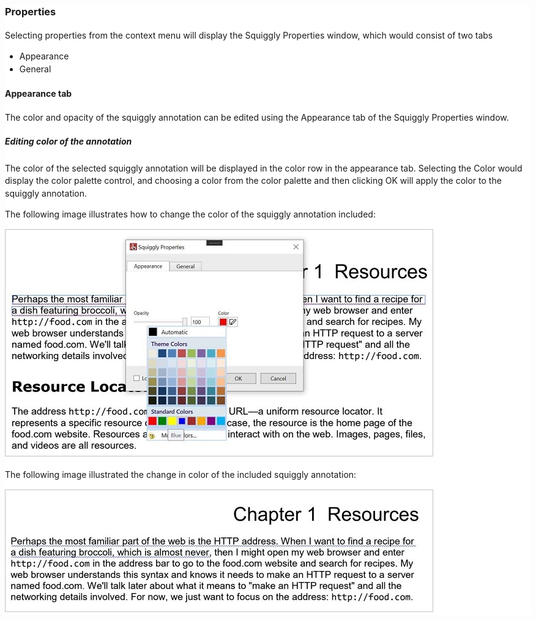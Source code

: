 ### Properties

Selecting properties from the context menu will display the Squiggly Properties window, which would consist of two tabs

*	Appearance
*	General 

#### Appearance tab

The color and opacity of the squiggly annotation can be edited using the Appearance tab of the Squiggly Properties window.

##### Editing color of the annotation

The color of the selected squiggly annotation will be displayed in the color row in the appearance tab. Selecting the Color would display the color palette control, and choosing a color from the color palette and then clicking OK will apply the color to the squiggly annotation.

The following image illustrates how to change the color of the squiggly annotation included:

![squiggly annotation](Annotation-images\Squiggly-Annotation-3.jpg)

The following image illustrated the change in color of the included squiggly annotation:

![squiggly annotation](Annotation-images\Squiggly-Annotation-4.jpg)

